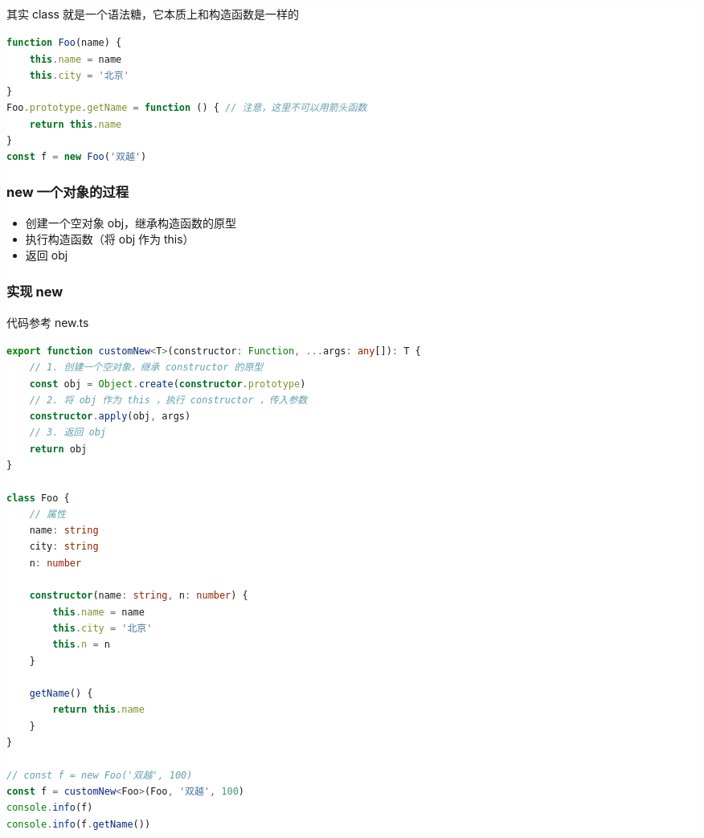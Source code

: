 其实 class 就是一个语法糖，它本质上和构造函数是一样的

```js
function Foo(name) {
    this.name = name
    this.city = '北京'
}
Foo.prototype.getName = function () { // 注意，这里不可以用箭头函数
    return this.name
}
const f = new Foo('双越')
```

### new 一个对象的过程

- 创建一个空对象 obj，继承构造函数的原型
- 执行构造函数（将 obj 作为 this）
- 返回 obj

### 实现 new

代码参考 new.ts

```ts
export function customNew<T>(constructor: Function, ...args: any[]): T {
    // 1. 创建一个空对象，继承 constructor 的原型
    const obj = Object.create(constructor.prototype)
    // 2. 将 obj 作为 this ，执行 constructor ，传入参数
    constructor.apply(obj, args)
    // 3. 返回 obj
    return obj
}

class Foo {
    // 属性
    name: string
    city: string
    n: number

    constructor(name: string, n: number) {
        this.name = name
        this.city = '北京'
        this.n = n
    }

    getName() {
        return this.name
    }
}

// const f = new Foo('双越', 100)
const f = customNew<Foo>(Foo, '双越', 100)
console.info(f)
console.info(f.getName())
```
